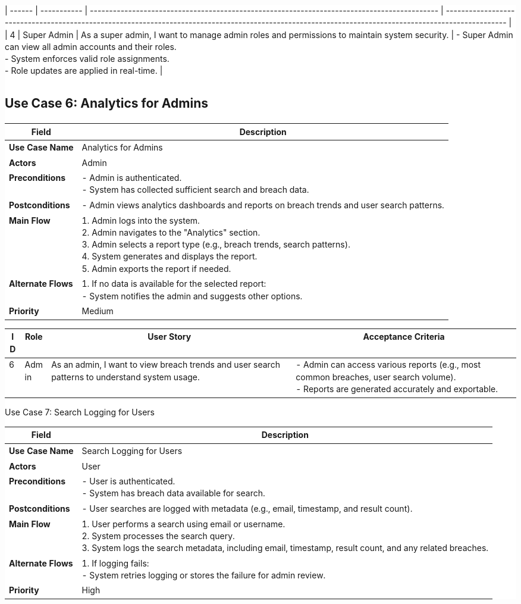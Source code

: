 | ------ | ----------- | ------------------------------------------------------------------------------------------- | ----------------------------------------------------------------------------------------------------------------------------------------------------- |
| 4      | Super Admin | As a super admin, I want to manage admin roles and permissions to maintain system security. | - Super Admin can view all admin accounts and their roles.<br> - System enforces valid role assignments.<br> - Role updates are applied in real-time. |

## Use Case 6: Analytics for Admins
| **Field**           | **Description**                                                                                                                                                                                                                                          |
| ------------------- | -------------------------------------------------------------------------------------------------------------------------------------------------------------------------------------------------------------------------------------------------------- |
| **Use Case Name**   | Analytics for Admins                                                                                                                                                                                                                                     |
| **Actors**          | Admin                                                                                                                                                                                                                                                    |
| **Preconditions**   | - Admin is authenticated.<br> - System has collected sufficient search and breach data.                                                                                                                                                                  |
| **Postconditions**  | - Admin views analytics dashboards and reports on breach trends and user search patterns.                                                                                                                                                                |
| **Main Flow**       | 1. Admin logs into the system.<br> 2. Admin navigates to the "Analytics" section.<br> 3. Admin selects a report type (e.g., breach trends, search patterns).<br> 4. System generates and displays the report.<br> 5. Admin exports the report if needed. |
| **Alternate Flows** | 1. If no data is available for the selected report:<br> - System notifies the admin and suggests other options.                                                                                                                                          |
| **Priority**        | Medium                                                                                                                                                                                                                                                   |

| **ID** | **Role** | **User Story**                                                                                 | **Acceptance Criteria**                                                                                                                     |
| ------ | -------- | ---------------------------------------------------------------------------------------------- | ------------------------------------------------------------------------------------------------------------------------------------------- |
| 6      | Admin    | As an admin, I want to view breach trends and user search patterns to understand system usage. | - Admin can access various reports (e.g., most common breaches, user search volume).<br> - Reports are generated accurately and exportable. |


Use Case 7: Search Logging for Users

| **Field**           | **Description**                                                                                                                                                                                          |
| ------------------- | -------------------------------------------------------------------------------------------------------------------------------------------------------------------------------------------------------- |
| **Use Case Name**   | Search Logging for Users                                                                                                                                                                                 |
| **Actors**          | User                                                                                                                                                                                                     |
| **Preconditions**   | - User is authenticated.<br> - System has breach data available for search.                                                                                                                              |
| **Postconditions**  | - User searches are logged with metadata (e.g., email, timestamp, and result count).                                                                                                                     |
| **Main Flow**       | 1. User performs a search using email or username.<br> 2. System processes the search query.<br> 3. System logs the search metadata, including email, timestamp, result count, and any related breaches. |
| **Alternate Flows** | 1. If logging fails:<br> - System retries logging or stores the failure for admin review.                                                                                                                |
| **Priority**        | High                                                                                                                                                                                                     |


